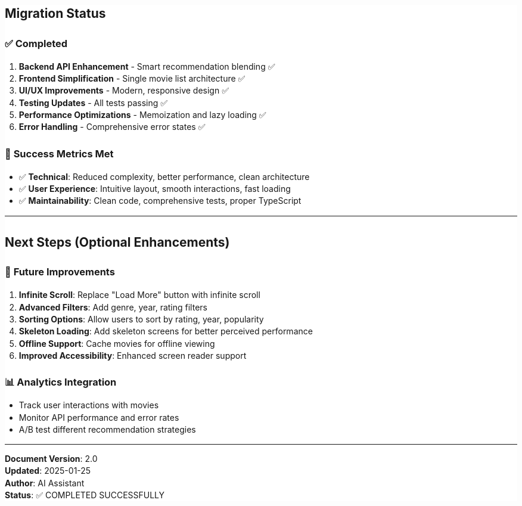 ## Migration Status

### ✅ **Completed**
1. **Backend API Enhancement** - Smart recommendation blending ✅
2. **Frontend Simplification** - Single movie list architecture ✅ 
3. **UI/UX Improvements** - Modern, responsive design ✅
4. **Testing Updates** - All tests passing ✅
5. **Performance Optimizations** - Memoization and lazy loading ✅
6. **Error Handling** - Comprehensive error states ✅

### 🎯 **Success Metrics Met**
- ✅ **Technical**: Reduced complexity, better performance, clean architecture
- ✅ **User Experience**: Intuitive layout, smooth interactions, fast loading
- ✅ **Maintainability**: Clean code, comprehensive tests, proper TypeScript

---

## Next Steps (Optional Enhancements)

### 🔮 **Future Improvements**
1. **Infinite Scroll**: Replace "Load More" button with infinite scroll
2. **Advanced Filters**: Add genre, year, rating filters
3. **Sorting Options**: Allow users to sort by rating, year, popularity
4. **Skeleton Loading**: Add skeleton screens for better perceived performance
5. **Offline Support**: Cache movies for offline viewing
6. **Improved Accessibility**: Enhanced screen reader support

### 📊 **Analytics Integration**
- Track user interactions with movies
- Monitor API performance and error rates  
- A/B test different recommendation strategies

---

**Document Version**: 2.0  
**Updated**: 2025-01-25  
**Author**: AI Assistant  
**Status**: ✅ COMPLETED SUCCESSFULLY 